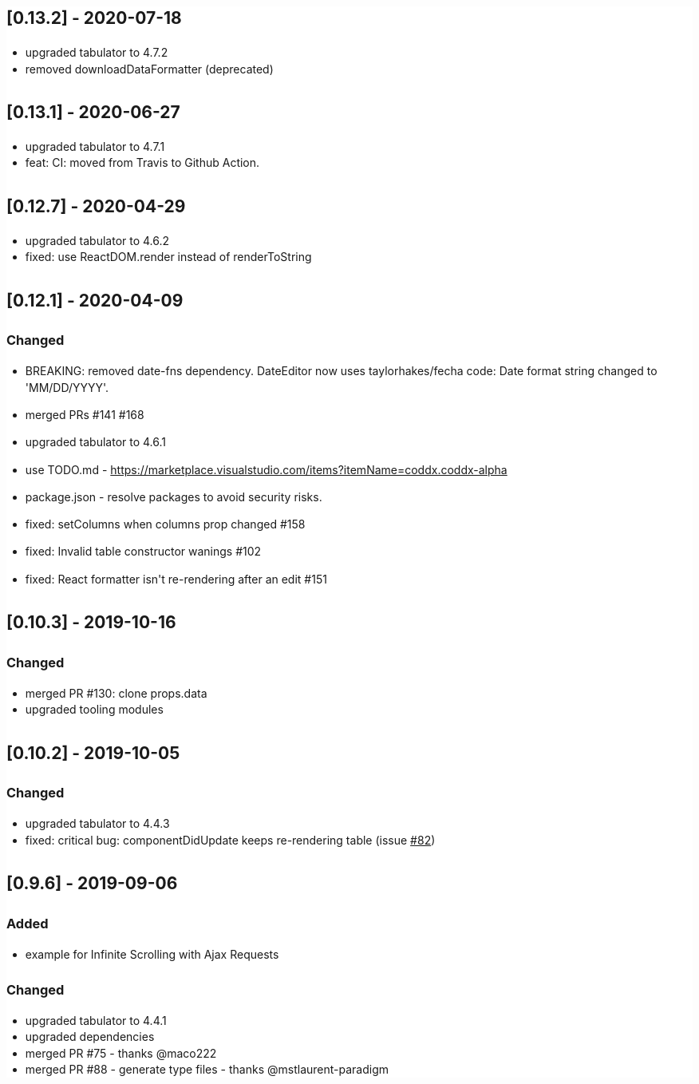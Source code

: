 ## [0.13.2] - 2020-07-18
- upgraded tabulator to 4.7.2
- removed downloadDataFormatter (deprecated)

## [0.13.1] - 2020-06-27
- upgraded tabulator to 4.7.1
- feat: CI: moved from Travis to Github Action.

## [0.12.7] - 2020-04-29
- upgraded tabulator to 4.6.2
- fixed: use ReactDOM.render instead of renderToString

## [0.12.1] - 2020-04-09

### Changed
- BREAKING: removed date-fns dependency. DateEditor now uses taylorhakes/fecha code: Date format string changed to 'MM/DD/YYYY'.

- merged PRs #141 #168
- upgraded tabulator to 4.6.1
- use TODO.md - https://marketplace.visualstudio.com/items?itemName=coddx.coddx-alpha
- package.json - resolve packages to avoid security risks.
- fixed: setColumns when columns prop changed #158
- fixed: Invalid table constructor wanings #102
- fixed: React formatter isn't re-rendering after an edit #151

## [0.10.3] - 2019-10-16

### Changed
- merged PR #130: clone props.data
- upgraded tooling modules

## [0.10.2] - 2019-10-05

### Changed
- upgraded tabulator to 4.4.3
- fixed: critical bug: componentDidUpdate keeps re-rendering table (issue [#82](https://github.com/ngduc/react-tabulator/issues/82))

## [0.9.6] - 2019-09-06

### Added
- example for Infinite Scrolling with Ajax Requests

### Changed
- upgraded tabulator to 4.4.1
- upgraded dependencies
- merged PR #75 - thanks @maco222
- merged PR #88 - generate type files - thanks @mstlaurent-paradigm
